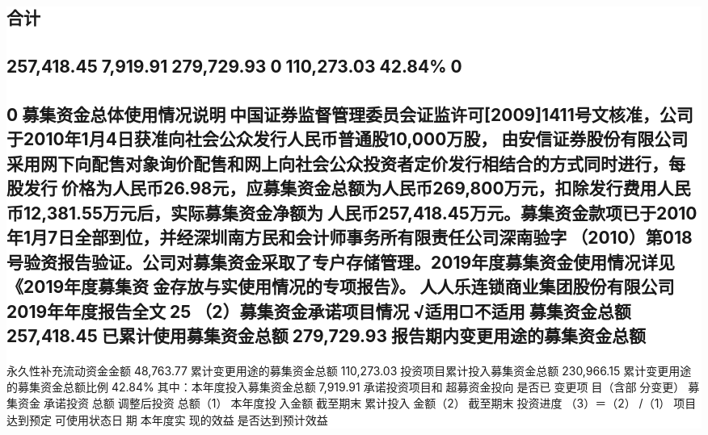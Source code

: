 合计
--
257,418.45
7,919.91
279,729.93
0
110,273.03
42.84%
0
--
0
募集资金总体使用情况说明
中国证券监督管理委员会证监许可[2009]1411号文核准，公司于2010年1月4日获准向社会公众发行人民币普通股10,000万股，
由安信证券股份有限公司采用网下向配售对象询价配售和网上向社会公众投资者定价发行相结合的方式同时进行，每股发行
价格为人民币26.98元，应募集资金总额为人民币269,800万元，扣除发行费用人民币12,381.55万元后，实际募集资金净额为
人民币257,418.45万元。募集资金款项已于2010年1月7日全部到位，并经深圳南方民和会计师事务所有限责任公司深南验字
（2010）第018号验资报告验证。公司对募集资金采取了专户存储管理。2019年度募集资金使用情况详见《2019年度募集资
金存放与实使用情况的专项报告》。
人人乐连锁商业集团股份有限公司2019年年度报告全文
25
（2）募集资金承诺项目情况
√适用□不适用
募集资金总额
257,418.45
已累计使用募集资金总额
279,729.93
报告期内变更用途的募集资金总额
-
永久性补充流动资金金额
48,763.77
累计变更用途的募集资金总额
110,273.03
投资项目累计投入募集资金总额
230,966.15
累计变更用途的募集资金总额比例
42.84%
其中：本年度投入募集资金总额
7,919.91
承诺投资项目和
超募资金投向
是否已
变更项
目（含部
分变更）
募集资金
承诺投资
总额
调整后投资
总额（1）
本年度投
入金额
截至期末
累计投入
金额（2）
截至期末
投资进度
（3）＝（2）
/（1）
项目达到预定
可使用状态日
期
本年度实
现的效益
是否达到预计效益